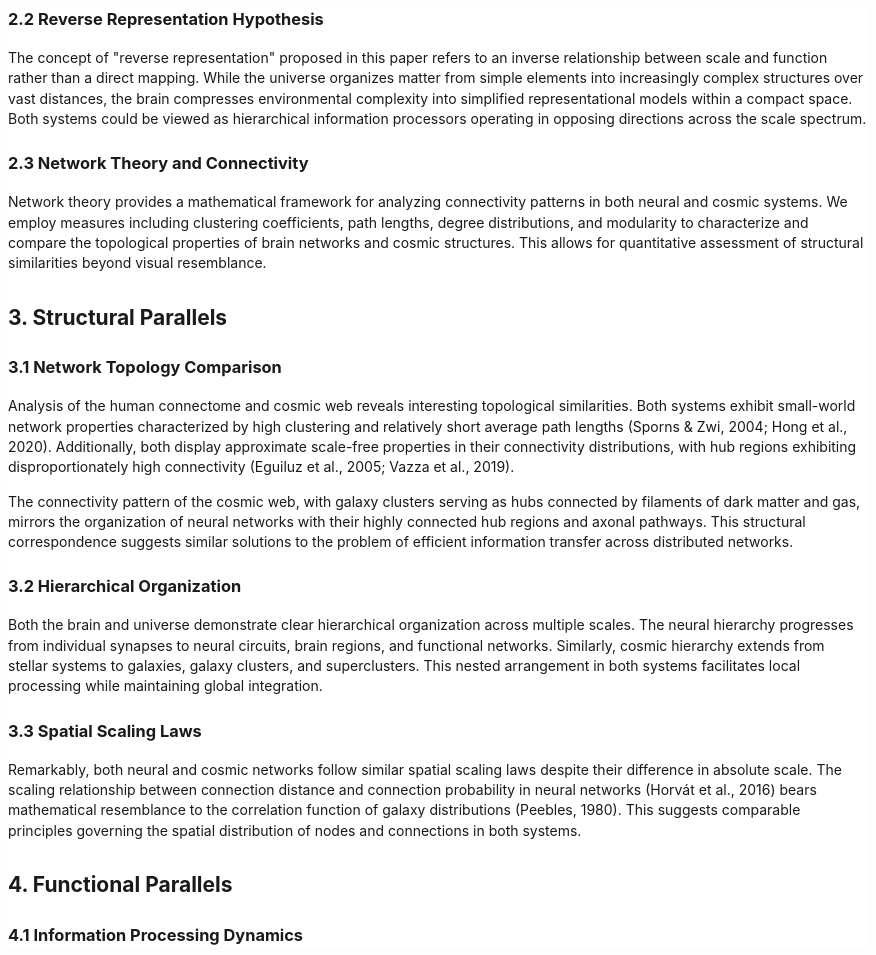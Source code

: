 ### 2.2 Reverse Representation Hypothesis

The concept of "reverse representation" proposed in this paper refers to an inverse relationship between scale and function rather than a direct mapping. While the universe organizes matter from simple elements into increasingly complex structures over vast distances, the brain compresses environmental complexity into simplified representational models within a compact space. Both systems could be viewed as hierarchical information processors operating in opposing directions across the scale spectrum.

### 2.3 Network Theory and Connectivity

Network theory provides a mathematical framework for analyzing connectivity patterns in both neural and cosmic systems. We employ measures including clustering coefficients, path lengths, degree distributions, and modularity to characterize and compare the topological properties of brain networks and cosmic structures. This allows for quantitative assessment of structural similarities beyond visual resemblance.

## 3. Structural Parallels

### 3.1 Network Topology Comparison

Analysis of the human connectome and cosmic web reveals interesting topological similarities. Both systems exhibit small-world network properties characterized by high clustering and relatively short average path lengths (Sporns & Zwi, 2004; Hong et al., 2020). Additionally, both display approximate scale-free properties in their connectivity distributions, with hub regions exhibiting disproportionately high connectivity (Eguiluz et al., 2005; Vazza et al., 2019).

The connectivity pattern of the cosmic web, with galaxy clusters serving as hubs connected by filaments of dark matter and gas, mirrors the organization of neural networks with their highly connected hub regions and axonal pathways. This structural correspondence suggests similar solutions to the problem of efficient information transfer across distributed networks.

### 3.2 Hierarchical Organization

Both the brain and universe demonstrate clear hierarchical organization across multiple scales. The neural hierarchy progresses from individual synapses to neural circuits, brain regions, and functional networks. Similarly, cosmic hierarchy extends from stellar systems to galaxies, galaxy clusters, and superclusters. This nested arrangement in both systems facilitates local processing while maintaining global integration.

### 3.3 Spatial Scaling Laws

Remarkably, both neural and cosmic networks follow similar spatial scaling laws despite their difference in absolute scale. The scaling relationship between connection distance and connection probability in neural networks (Horvát et al., 2016) bears mathematical resemblance to the correlation function of galaxy distributions (Peebles, 1980). This suggests comparable principles governing the spatial distribution of nodes and connections in both systems.

## 4. Functional Parallels

### 4.1 Information Processing Dynamics

